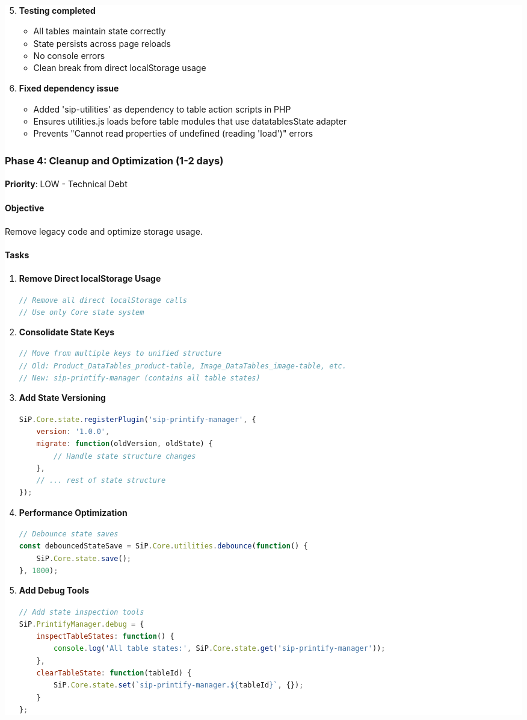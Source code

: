 5. **Testing completed**
   - All tables maintain state correctly
   - State persists across page reloads
   - No console errors
   - Clean break from direct localStorage usage

6. **Fixed dependency issue**
   - Added 'sip-utilities' as dependency to table action scripts in PHP
   - Ensures utilities.js loads before table modules that use datatablesState adapter
   - Prevents "Cannot read properties of undefined (reading 'load')" errors

### Phase 4: Cleanup and Optimization (1-2 days)
**Priority**: LOW - Technical Debt

#### Objective
Remove legacy code and optimize storage usage.

#### Tasks

1. **Remove Direct localStorage Usage**
   ```javascript
   // Remove all direct localStorage calls
   // Use only Core state system
   ```

2. **Consolidate State Keys**
   ```javascript
   // Move from multiple keys to unified structure
   // Old: Product_DataTables_product-table, Image_DataTables_image-table, etc.
   // New: sip-printify-manager (contains all table states)
   ```

3. **Add State Versioning**
   ```javascript
   SiP.Core.state.registerPlugin('sip-printify-manager', {
       version: '1.0.0',
       migrate: function(oldVersion, oldState) {
           // Handle state structure changes
       },
       // ... rest of state structure
   });
   ```

4. **Performance Optimization**
   ```javascript
   // Debounce state saves
   const debouncedStateSave = SiP.Core.utilities.debounce(function() {
       SiP.Core.state.save();
   }, 1000);
   ```

5. **Add Debug Tools**
   ```javascript
   // Add state inspection tools
   SiP.PrintifyManager.debug = {
       inspectTableStates: function() {
           console.log('All table states:', SiP.Core.state.get('sip-printify-manager'));
       },
       clearTableState: function(tableId) {
           SiP.Core.state.set(`sip-printify-manager.${tableId}`, {});
       }
   };
   ```
